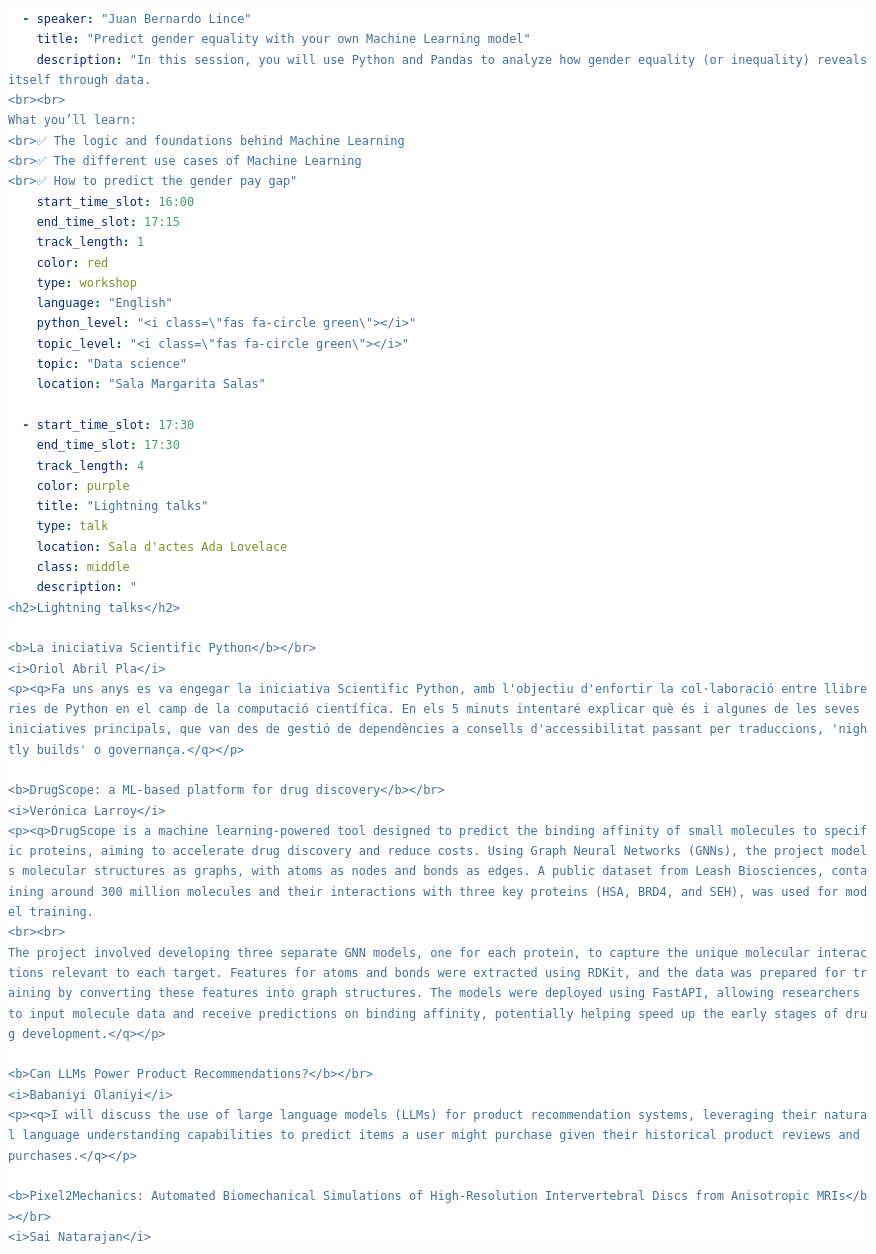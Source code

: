 ```yaml
  - speaker: "Juan Bernardo Lince"
    title: "Predict gender equality with your own Machine Learning model"
    description: "In this session, you will use Python and Pandas to analyze how gender equality (or inequality) reveals itself through data.
<br><br>
What you’ll learn:
<br>✅ The logic and foundations behind Machine Learning
<br>✅ The different use cases of Machine Learning
<br>✅ How to predict the gender pay gap"
    start_time_slot: 16:00
    end_time_slot: 17:15
    track_length: 1
    color: red
    type: workshop
    language: "English"
    python_level: "<i class=\"fas fa-circle green\"></i>"
    topic_level: "<i class=\"fas fa-circle green\"></i>"
    topic: "Data science"
    location: "Sala Margarita Salas"

  - start_time_slot: 17:30
    end_time_slot: 17:30
    track_length: 4
    color: purple
    title: "Lightning talks"
    type: talk
    location: Sala d'actes Ada Lovelace
    class: middle
    description: "
<h2>Lightning talks</h2>

<b>La iniciativa Scientific Python</b></br>
<i>Oriol Abril Pla</i>
<p><q>Fa uns anys es va engegar la iniciativa Scientific Python, amb l'objectiu d'enfortir la col·laboració entre llibreries de Python en el camp de la computació científica. En els 5 minuts intentaré explicar què és i algunes de les seves iniciatives principals, que van des de gestió de dependències a consells d'accessibilitat passant per traduccions, 'nightly builds' o governança.</q></p>

<b>DrugScope: a ML-based platform for drug discovery</b></br>
<i>Verónica Larroy</i>
<p><q>DrugScope is a machine learning-powered tool designed to predict the binding affinity of small molecules to specific proteins, aiming to accelerate drug discovery and reduce costs. Using Graph Neural Networks (GNNs), the project models molecular structures as graphs, with atoms as nodes and bonds as edges. A public dataset from Leash Biosciences, containing around 300 million molecules and their interactions with three key proteins (HSA, BRD4, and SEH), was used for model training.
<br><br>
The project involved developing three separate GNN models, one for each protein, to capture the unique molecular interactions relevant to each target. Features for atoms and bonds were extracted using RDKit, and the data was prepared for training by converting these features into graph structures. The models were deployed using FastAPI, allowing researchers to input molecule data and receive predictions on binding affinity, potentially helping speed up the early stages of drug development.</q></p>

<b>Can LLMs Power Product Recommendations?</b></br>
<i>Babaniyi Olaniyi</i>
<p><q>I will discuss the use of large language models (LLMs) for product recommendation systems, leveraging their natural language understanding capabilities to predict items a user might purchase given their historical product reviews and purchases.</q></p>

<b>Pixel2Mechanics: Automated Biomechanical Simulations of High-Resolution Intervertebral Discs from Anisotropic MRIs</b></br>
<i>Sai Natarajan</i>
```